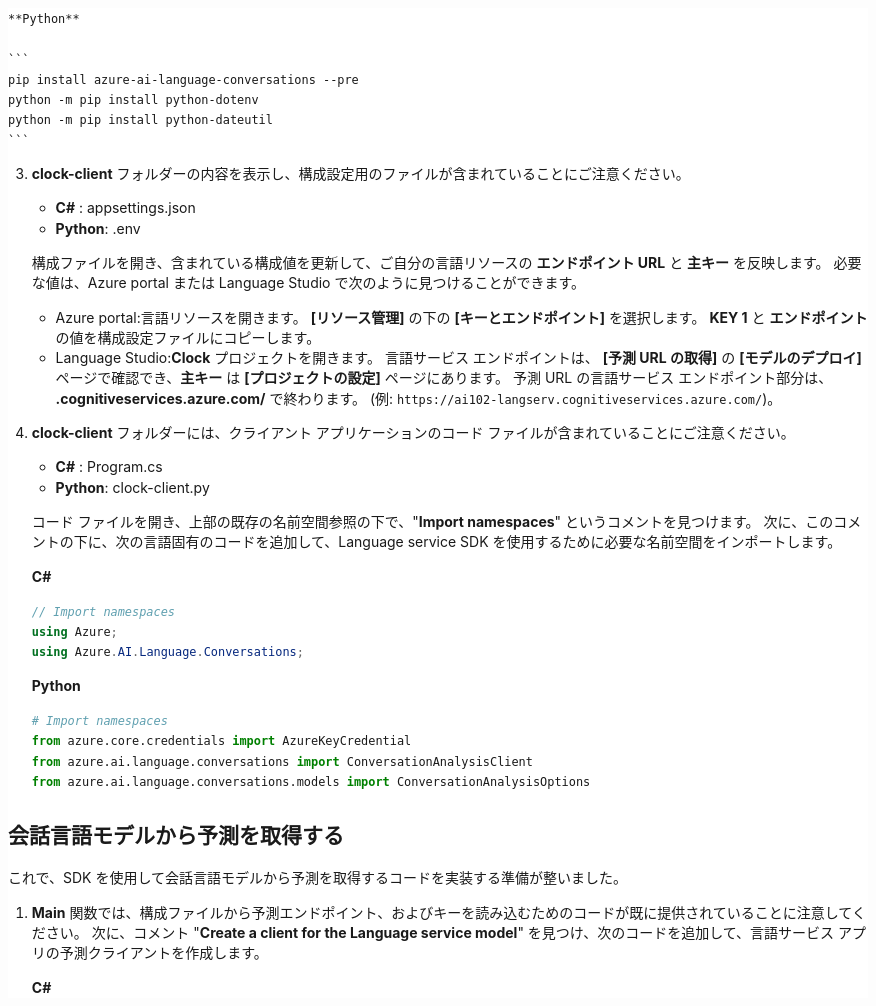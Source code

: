     **Python**

    ```
    pip install azure-ai-language-conversations --pre
    python -m pip install python-dotenv
    python -m pip install python-dateutil
    ```

3. **clock-client** フォルダーの内容を表示し、構成設定用のファイルが含まれていることにご注意ください。

    - **C#** : appsettings.json
    - **Python**: .env

    構成ファイルを開き、含まれている構成値を更新して、ご自分の言語リソースの **エンドポイント URL** と **主キー** を反映します。 必要な値は、Azure portal または Language Studio で次のように見つけることができます。

    - Azure  portal:言語リソースを開きます。 **[リソース管理]** の下の **[キーとエンドポイント]** を選択します。 **KEY 1** と **エンドポイント** の値を構成設定ファイルにコピーします。
    - Language Studio:**Clock** プロジェクトを開きます。 言語サービス エンドポイントは、 **[予測 URL の取得]** の **[モデルのデプロイ]** ページで確認でき、**主キー** は **[プロジェクトの設定]** ページにあります。 予測 URL の言語サービス エンドポイント部分は、 **.cognitiveservices.azure.com/** で終わります。 (例: `https://ai102-langserv.cognitiveservices.azure.com/`)。

4. **clock-client** フォルダーには、クライアント アプリケーションのコード ファイルが含まれていることにご注意ください。

    - **C#** : Program.cs
    - **Python**: clock-client.py

    コード ファイルを開き、上部の既存の名前空間参照の下で、"**Import namespaces**" というコメントを見つけます。 次に、このコメントの下に、次の言語固有のコードを追加して、Language service SDK を使用するために必要な名前空間をインポートします。

    **C#**

    ```C#
    // Import namespaces
    using Azure;
    using Azure.AI.Language.Conversations;
    ```

    **Python**

    ```Python
    # Import namespaces
    from azure.core.credentials import AzureKeyCredential
    from azure.ai.language.conversations import ConversationAnalysisClient
    from azure.ai.language.conversations.models import ConversationAnalysisOptions
    ```

## <a name="get-a-prediction-from-the-conversational-language-model"></a>会話言語モデルから予測を取得する

これで、SDK を使用して会話言語モデルから予測を取得するコードを実装する準備が整いました。

1. **Main** 関数では、構成ファイルから予測エンドポイント、およびキーを読み込むためのコードが既に提供されていることに注意してください。 次に、コメント "**Create a client for the Language service model**" を見つけ、次のコードを追加して、言語サービス アプリの予測クライアントを作成します。

    **C#**
